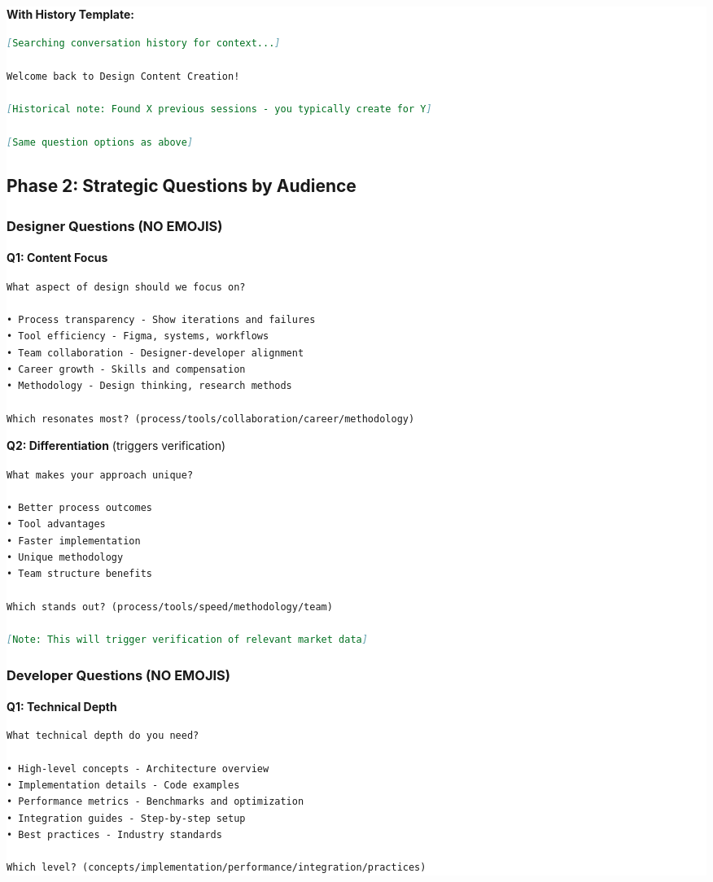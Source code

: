 **With History Template:**
```markdown
[Searching conversation history for context...]

Welcome back to Design Content Creation!

[Historical note: Found X previous sessions - you typically create for Y]

[Same question options as above]
```


<a id="5-🚨-error-handling"></a>

## Phase 2: Strategic Questions by Audience

### Designer Questions (NO EMOJIS)

**Q1: Content Focus**
```markdown
What aspect of design should we focus on?

• Process transparency - Show iterations and failures
• Tool efficiency - Figma, systems, workflows
• Team collaboration - Designer-developer alignment  
• Career growth - Skills and compensation
• Methodology - Design thinking, research methods

Which resonates most? (process/tools/collaboration/career/methodology)
```

**Q2: Differentiation** (triggers verification)
```markdown
What makes your approach unique?

• Better process outcomes
• Tool advantages
• Faster implementation
• Unique methodology
• Team structure benefits

Which stands out? (process/tools/speed/methodology/team)

[Note: This will trigger verification of relevant market data]
```

### Developer Questions (NO EMOJIS)

**Q1: Technical Depth**
```markdown
What technical depth do you need?

• High-level concepts - Architecture overview
• Implementation details - Code examples
• Performance metrics - Benchmarks and optimization
• Integration guides - Step-by-step setup
• Best practices - Industry standards

Which level? (concepts/implementation/performance/integration/practices)
```
